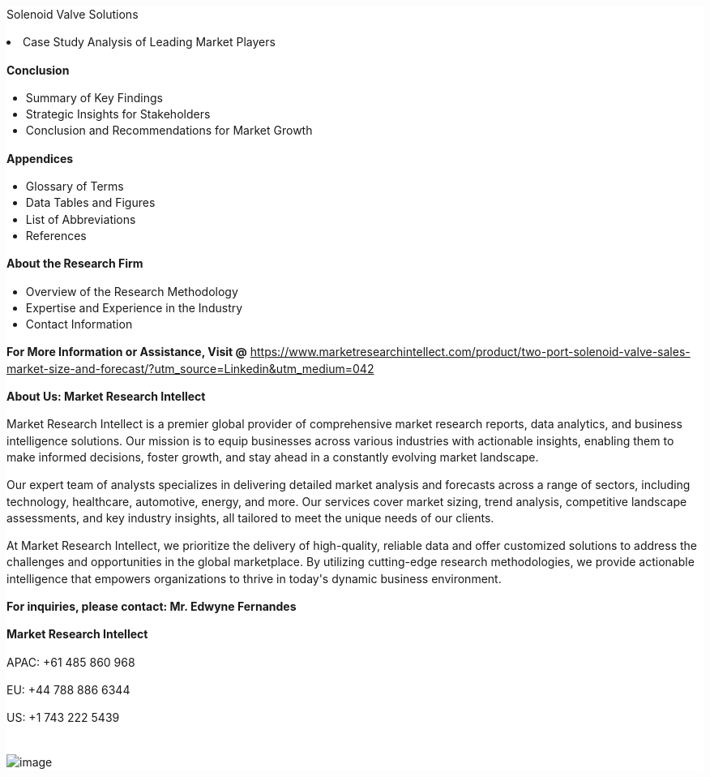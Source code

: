 Solenoid Valve  Solutions</li><li>Case Study Analysis of Leading Market Players</li></ul><p><strong>Conclusion</strong></p><ul><li>Summary of Key Findings</li><li>Strategic Insights for Stakeholders</li><li>Conclusion and Recommendations for Market Growth</li></ul><p><strong>Appendices</strong></p><ul><li>Glossary of Terms</li><li>Data Tables and Figures</li><li>List of Abbreviations</li><li>References</li></ul><p><strong>About the Research Firm</strong></p><ul><li>Overview of the Research Methodology</li><li>Expertise and Experience in the Industry</li><li>Contact Information</li></ul></div><div class="article-main__content" data-test-id="publishing-text-block"><p><span class="font-[700]"><strong>For More Information or Assistance, Visit @</strong>&nbsp;<a href="https://www.marketresearchintellect.com/product/two-port-solenoid-valve-sales-market-size-and-forecast/?utm_source=Linkedin&utm_medium=042">https://www.marketresearchintellect.com/product/two-port-solenoid-valve-sales-market-size-and-forecast/?utm_source=Linkedin&utm_medium=042</a></span></p><p><strong>About Us: Market Research Intellect</strong></p><p>Market Research Intellect is a premier global provider of comprehensive market research reports, data analytics, and business intelligence solutions. Our mission is to equip businesses across various industries with actionable insights, enabling them to make informed decisions, foster growth, and stay ahead in a constantly evolving market landscape.</p><p>Our expert team of analysts specializes in delivering detailed market analysis and forecasts across a range of sectors, including technology, healthcare, automotive, energy, and more. Our services cover market sizing, trend analysis, competitive landscape assessments, and key industry insights, all tailored to meet the unique needs of our clients.</p><p>At Market Research Intellect, we prioritize the delivery of high-quality, reliable data and offer customized solutions to address the challenges and opportunities in the global marketplace. By utilizing cutting-edge research methodologies, we provide actionable intelligence that empowers organizations to thrive in today's dynamic business environment.</p><p><strong>For inquiries, please contact: Mr. Edwyne Fernandes</strong></p><p><strong>Market Research Intellect</strong></p><p>APAC: +61 485 860 968</p><p>EU: +44 788 886 6344</p><p>US: +1 743 222 5439</p></div><div class="article-main__content" data-test-id="publishing-text-block">&nbsp;</div>
![image](https://github.com/user-attachments/assets/0a7fd722-4e72-45a2-8a5a-b178d7fb3309)
